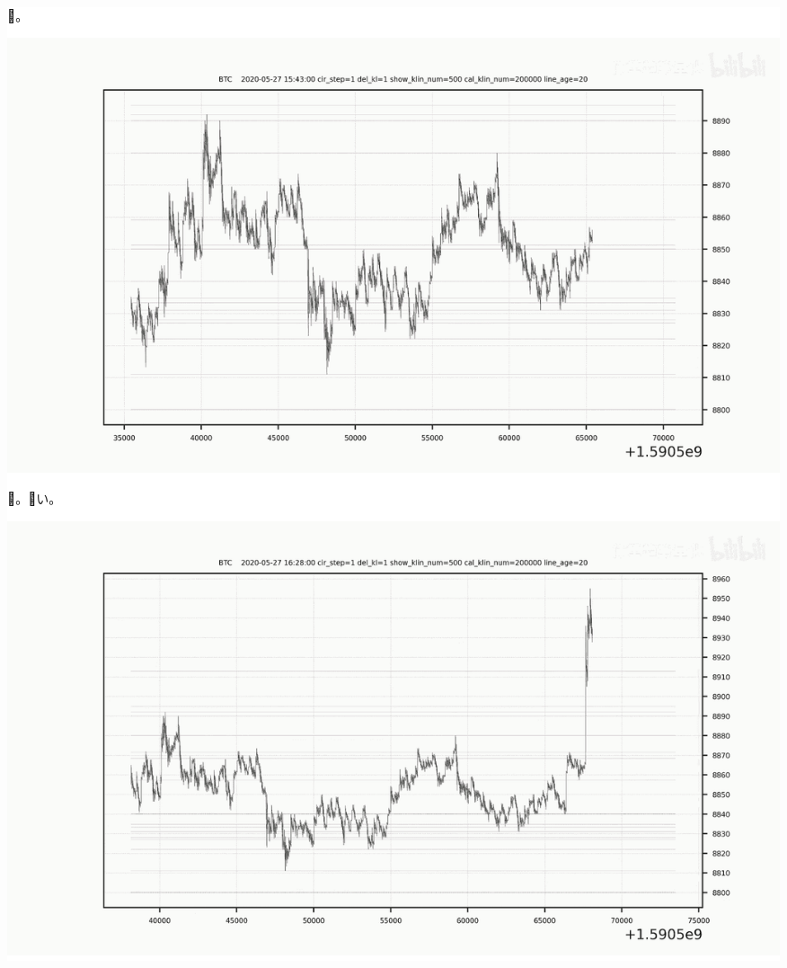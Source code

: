 🎼。

![](img/934c6429091c0e34c526388aa9ea6104_294.png)

🎼。🎼い。

![](img/934c6429091c0e34c526388aa9ea6104_296.png)
